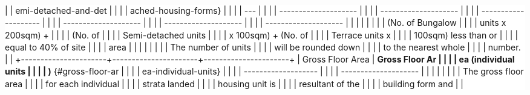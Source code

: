 |                      | emi-detached-and-det |                      |
|                      | ached-housing-forms} |                      |
|                      | ---                  |                      |
|                      | -------------------- |                      |
|                      | -------------------- |                      |
|                      | -------------------- |                      |
|                      | -------------------- |                      |
|                      | -------------------- |                      |
|                      | -------------------- |                      |
|                      |                      |                      |
|                      | (No. of Bungalow     |                      |
|                      | units x 200sqm) +    |                      |
|                      | (No. of              |                      |
|                      | Semi-detached units  |                      |
|                      | x 100sqm) + (No. of  |                      |
|                      | Terrace units x      |                      |
|                      | 100sqm) less than or |                      |
|                      | equal to 40% of site |                      |
|                      | area                 |                      |
|                      |                      |                      |
|                      | The number of units  |                      |
|                      | will be rounded down |                      |
|                      | to the nearest whole |                      |
|                      | number.              |                      |
+----------------------+----------------------+----------------------+
| Gross Floor Area     | **Gross Floor Ar     |                      |
|                      | ea (individual units |                      |
|                      | )** {#gross-floor-ar |                      |
|                      | ea-individual-units} |                      |
|                      | -------------------  |                      |
|                      | -------------------- |                      |
|                      |                      |                      |
|                      | The gross floor area |                      |
|                      | for each individual  |                      |
|                      | strata landed        |                      |
|                      | housing unit is      |                      |
|                      | resultant of the     |                      |
|                      | building form and    |                      |